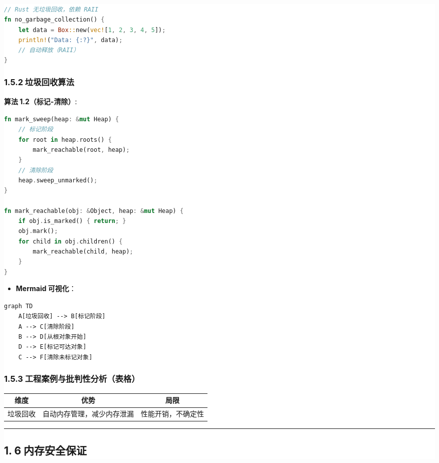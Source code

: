 ```rust
// Rust 无垃圾回收，依赖 RAII
fn no_garbage_collection() {
    let data = Box::new(vec![1, 2, 3, 4, 5]);
    println!("Data: {:?}", data);
    // 自动释放（RAII）
}
```

### 1.5.2 垃圾回收算法

**算法 1.2（标记-清除）**:

```rust
fn mark_sweep(heap: &mut Heap) {
    // 标记阶段
    for root in heap.roots() {
        mark_reachable(root, heap);
    }
    // 清除阶段
    heap.sweep_unmarked();
}

fn mark_reachable(obj: &Object, heap: &mut Heap) {
    if obj.is_marked() { return; }
    obj.mark();
    for child in obj.children() {
        mark_reachable(child, heap);
    }
}
```

- **Mermaid 可视化**：

```mermaid
graph TD
    A[垃圾回收] --> B[标记阶段]
    A --> C[清除阶段]
    B --> D[从根对象开始]
    D --> E[标记可达对象]
    C --> F[清除未标记对象]
```

### 1.5.3 工程案例与批判性分析（表格）

| 维度         | 优势                       | 局限                       |
|--------------|----------------------------|----------------------------|
| 垃圾回收     | 自动内存管理，减少内存泄漏 | 性能开销，不确定性         |

---

## 1. 6 内存安全保证
